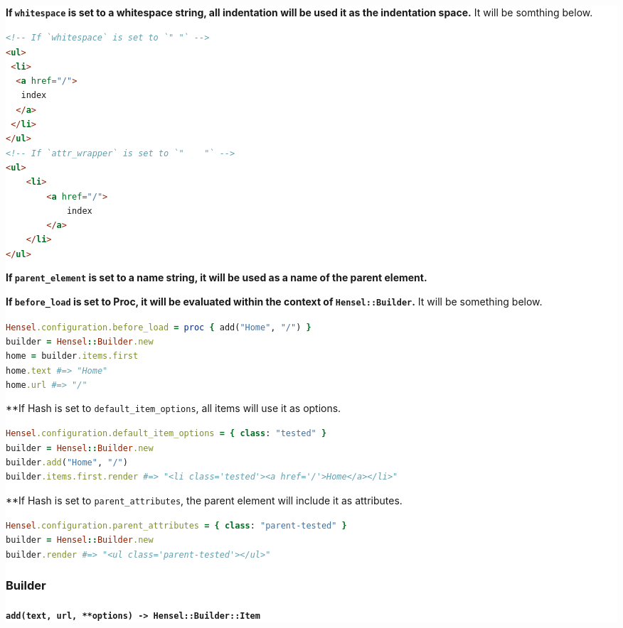 **If `whitespace` is set to a whitespace string, all indentation will be used it as the indentation space.**
It will be somthing below.

```html
<!-- If `whitespace` is set to `" "` -->
<ul>
 <li>
  <a href="/">
   index
  </a>
 </li>
</ul>
<!-- If `attr_wrapper` is set to `"    "` -->
<ul>
    <li>
        <a href="/">
            index
        </a>
    </li>
</ul>
```

**If `parent_element` is set to a name string, it will be used as a name of the parent element.**

**If `before_load` is set to Proc, it will be evaluated within the context of `Hensel::Builder`.**
It will be something below.

```ruby
Hensel.configuration.before_load = proc { add("Home", "/") }
builder = Hensel::Builder.new
home = builder.items.first
home.text #=> "Home"
home.url #=> "/"
```

**If Hash is set to `default_item_options`, all items will use it as options.

```ruby
Hensel.configuration.default_item_options = { class: "tested" }
builder = Hensel::Builder.new
builder.add("Home", "/")
builder.items.first.render #=> "<li class='tested'><a href='/'>Home</a></li>"
```

**If Hash is set to `parent_attributes`, the parent element will include it as attributes.

```ruby
Hensel.configuration.parent_attributes = { class: "parent-tested" }
builder = Hensel::Builder.new
builder.render #=> "<ul class='parent-tested'></ul>"
```

### Builder

#### `add(text, url, **options) -> Hensel::Builder::Item`
